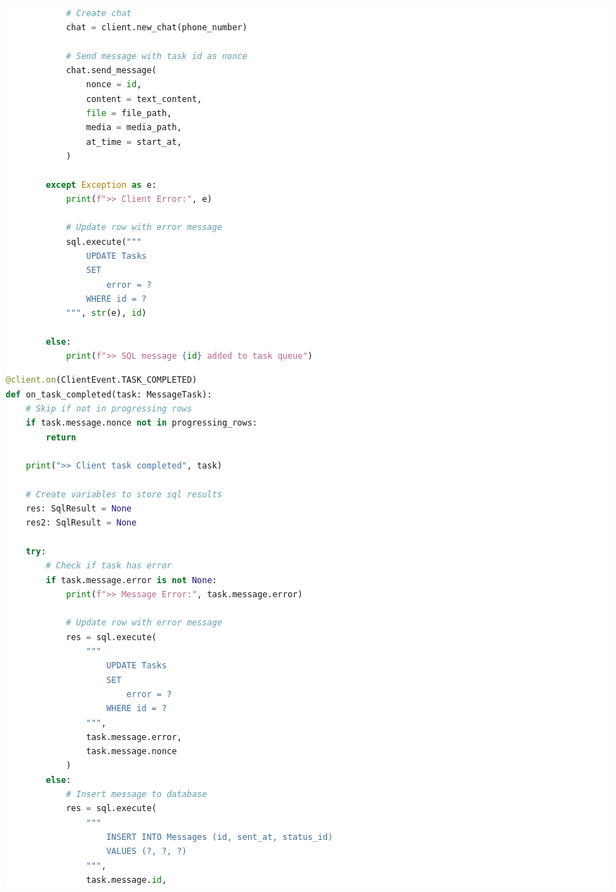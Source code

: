 ```py
            # Create chat
            chat = client.new_chat(phone_number)

            # Send message with task id as nonce
            chat.send_message(
                nonce = id, 
                content = text_content, 
                file = file_path,
                media = media_path,
                at_time = start_at,
            )

        except Exception as e:
            print(f">> Client Error:", e)

            # Update row with error message
            sql.execute("""
                UPDATE Tasks
                SET
                    error = ?
                WHERE id = ?
            """, str(e), id)

        else:
            print(f">> SQL message {id} added to task queue")
```
```py
@client.on(ClientEvent.TASK_COMPLETED)
def on_task_completed(task: MessageTask):
    # Skip if not in progressing rows
    if task.message.nonce not in progressing_rows:
        return

    print(">> Client task completed", task)

    # Create variables to store sql results
    res: SqlResult = None
    res2: SqlResult = None

    try:
        # Check if task has error
        if task.message.error is not None:
            print(f">> Message Error:", task.message.error)

            # Update row with error message
            res = sql.execute(
                """
                    UPDATE Tasks
                    SET
                        error = ?
                    WHERE id = ?
                """, 
                task.message.error, 
                task.message.nonce
            )
        else:
            # Insert message to database
            res = sql.execute(
                """
                    INSERT INTO Messages (id, sent_at, status_id)
                    VALUES (?, ?, ?)
                """, 
                task.message.id, 
```